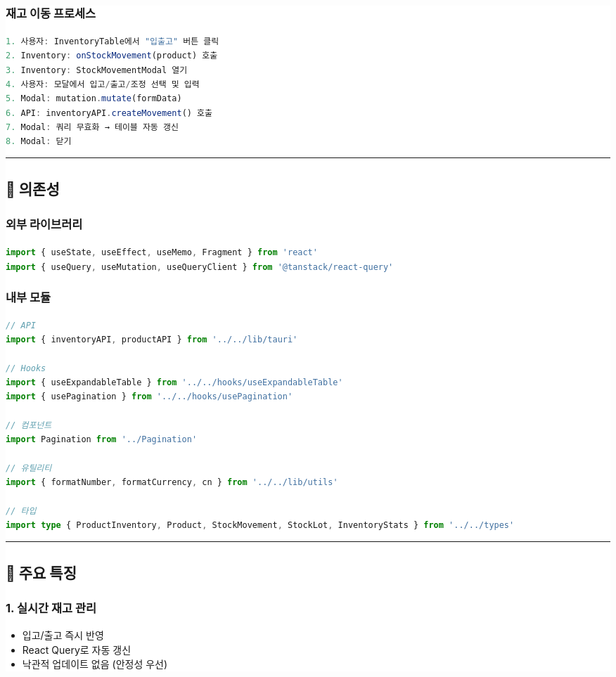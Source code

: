 ```typescript
```

### 재고 이동 프로세스
```typescript
1. 사용자: InventoryTable에서 "입출고" 버튼 클릭
2. Inventory: onStockMovement(product) 호출
3. Inventory: StockMovementModal 열기
4. 사용자: 모달에서 입고/출고/조정 선택 및 입력
5. Modal: mutation.mutate(formData)
6. API: inventoryAPI.createMovement() 호출
7. Modal: 쿼리 무효화 → 테이블 자동 갱신
8. Modal: 닫기
```

---

## 🔧 의존성

### 외부 라이브러리
```typescript
import { useState, useEffect, useMemo, Fragment } from 'react'
import { useQuery, useMutation, useQueryClient } from '@tanstack/react-query'
```

### 내부 모듈
```typescript
// API
import { inventoryAPI, productAPI } from '../../lib/tauri'

// Hooks
import { useExpandableTable } from '../../hooks/useExpandableTable'
import { usePagination } from '../../hooks/usePagination'

// 컴포넌트
import Pagination from '../Pagination'

// 유틸리티
import { formatNumber, formatCurrency, cn } from '../../lib/utils'

// 타입
import type { ProductInventory, Product, StockMovement, StockLot, InventoryStats } from '../../types'
```

---

## 🎯 주요 특징

### 1. 실시간 재고 관리
- 입고/출고 즉시 반영
- React Query로 자동 갱신
- 낙관적 업데이트 없음 (안정성 우선)
